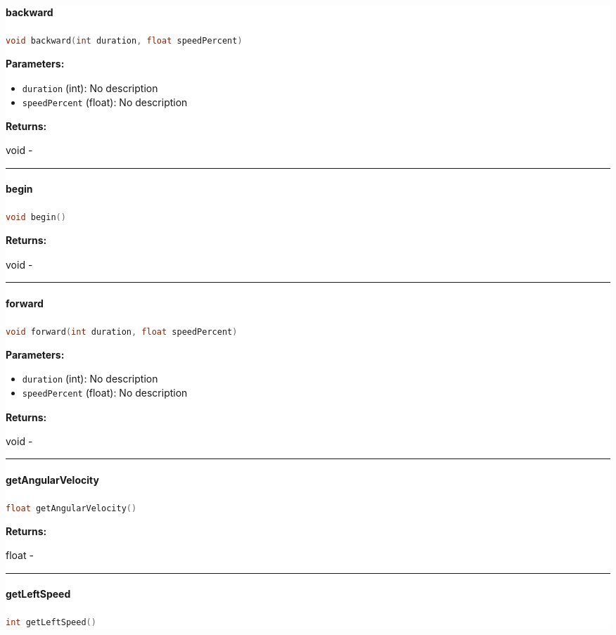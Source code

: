 #### backward

```cpp
void backward(int duration, float speedPercent)
```

**Parameters:**

- `duration` (int): No description
- `speedPercent` (float): No description

**Returns:**

void - 

---

#### begin

```cpp
void begin()
```

**Returns:**

void - 

---

#### forward

```cpp
void forward(int duration, float speedPercent)
```

**Parameters:**

- `duration` (int): No description
- `speedPercent` (float): No description

**Returns:**

void - 

---

#### getAngularVelocity

```cpp
float getAngularVelocity()
```

**Returns:**

float - 

---

#### getLeftSpeed

```cpp
int getLeftSpeed()
```
